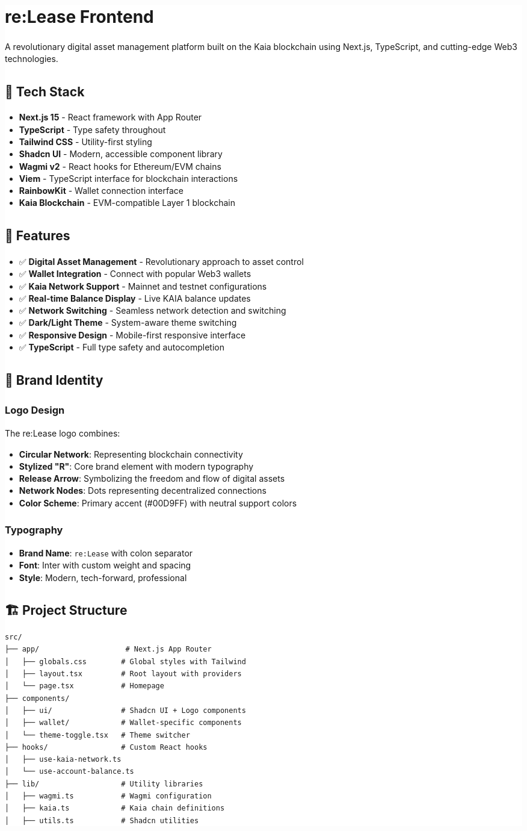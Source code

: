 # re:Lease Frontend

A revolutionary digital asset management platform built on the Kaia blockchain using Next.js, TypeScript, and cutting-edge Web3 technologies.

## 🚀 Tech Stack

- **Next.js 15** - React framework with App Router
- **TypeScript** - Type safety throughout
- **Tailwind CSS** - Utility-first styling
- **Shadcn UI** - Modern, accessible component library
- **Wagmi v2** - React hooks for Ethereum/EVM chains
- **Viem** - TypeScript interface for blockchain interactions
- **RainbowKit** - Wallet connection interface
- **Kaia Blockchain** - EVM-compatible Layer 1 blockchain

## 🌟 Features

- ✅ **Digital Asset Management** - Revolutionary approach to asset control
- ✅ **Wallet Integration** - Connect with popular Web3 wallets
- ✅ **Kaia Network Support** - Mainnet and testnet configurations
- ✅ **Real-time Balance Display** - Live KAIA balance updates
- ✅ **Network Switching** - Seamless network detection and switching
- ✅ **Dark/Light Theme** - System-aware theme switching
- ✅ **Responsive Design** - Mobile-first responsive interface
- ✅ **TypeScript** - Full type safety and autocompletion

## 🎨 Brand Identity

### Logo Design
The re:Lease logo combines:
- **Circular Network**: Representing blockchain connectivity
- **Stylized "R"**: Core brand element with modern typography
- **Release Arrow**: Symbolizing the freedom and flow of digital assets
- **Network Nodes**: Dots representing decentralized connections
- **Color Scheme**: Primary accent (#00D9FF) with neutral support colors

### Typography
- **Brand Name**: `re:Lease` with colon separator
- **Font**: Inter with custom weight and spacing
- **Style**: Modern, tech-forward, professional

## 🏗️ Project Structure

```
src/
├── app/                    # Next.js App Router
│   ├── globals.css        # Global styles with Tailwind
│   ├── layout.tsx         # Root layout with providers
│   └── page.tsx           # Homepage
├── components/
│   ├── ui/                # Shadcn UI + Logo components
│   ├── wallet/            # Wallet-specific components
│   └── theme-toggle.tsx   # Theme switcher
├── hooks/                 # Custom React hooks
│   ├── use-kaia-network.ts
│   └── use-account-balance.ts
├── lib/                   # Utility libraries
│   ├── wagmi.ts           # Wagmi configuration
│   ├── kaia.ts            # Kaia chain definitions
│   ├── utils.ts           # Shadcn utilities
```